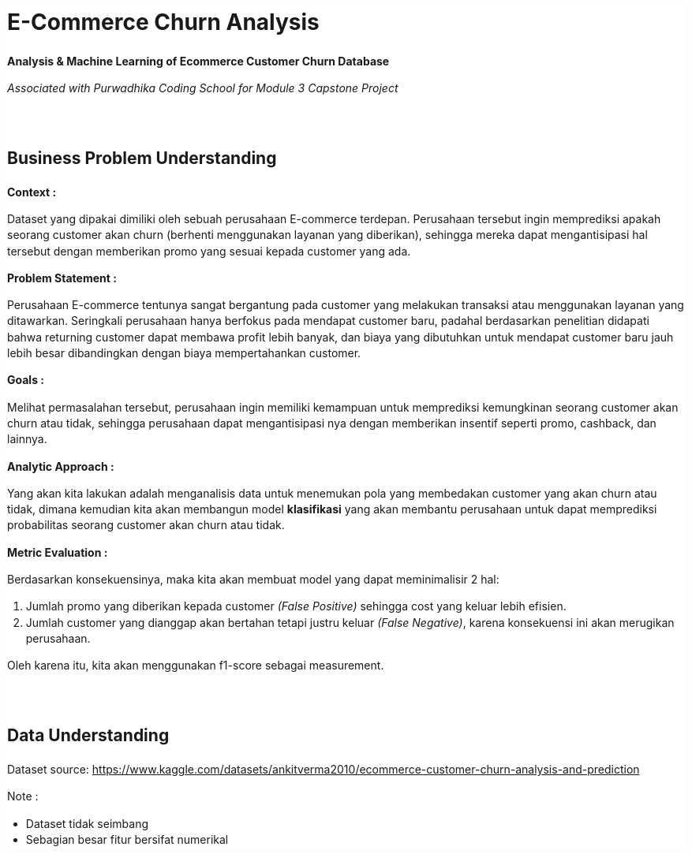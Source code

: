 # E-Commerce Churn Analysis
**Analysis & Machine Learning of Ecommerce Customer Churn Database**

*Associated with Purwadhika Coding School for Module 3 Capstone Project*

<br />

Business Problem Understanding
------------------------------
**Context :**

Dataset yang dipakai dimiliki oleh sebuah perusahaan E-commerce terdepan. Perusahaan tersebut ingin memprediksi apakah seorang customer akan churn (berhenti menggunakan layanan yang diberikan), sehingga mereka dapat mengantisipasi hal tersebut dengan memberikan promo yang sesuai kepada customer yang ada.

**Problem Statement :**

Perusahaan E-commerce tentunya sangat bergantung pada customer yang melakukan transaksi atau menggunakan layanan yang ditawarkan. Seringkali perusahaan hanya berfokus pada mendapat customer baru, padahal berdasarkan penelitian didapati bahwa returning customer dapat membawa profit lebih banyak, dan biaya yang dibutuhkan untuk mendapat customer baru jauh lebih besar dibandingkan dengan biaya mempertahankan customer.

**Goals :**

Melihat permasalahan tersebut, perusahaan ingin memiliki kemampuan untuk memprediksi kemungkinan seorang customer akan churn atau tidak, sehingga perusahaan dapat mengantisipasi nya dengan memberikan insentif seperti promo, cashback, dan lainnya.

**Analytic Approach :**

Yang akan kita lakukan adalah menganalisis data untuk menemukan pola yang membedakan customer yang akan churn atau tidak, dimana kemudian kita akan membangun model **klasifikasi** yang akan membantu perusahaan untuk dapat memprediksi probabilitas seorang customer akan churn atau tidak.

**Metric Evaluation :**

Berdasarkan konsekuensinya, maka kita akan membuat model yang dapat meminimalisir 2 hal:
1. Jumlah promo yang diberikan kepada customer *(False Positive)* sehingga cost yang keluar lebih efisien.
2. Jumlah customer yang dianggap akan bertahan tetapi justru keluar *(False Negative)*, karena konsekuensi ini akan merugikan perusahaan.

Oleh karena itu, kita akan menggunakan f1-score sebagai measurement.

<br />

Data Understanding
------------------
Dataset source: https://www.kaggle.com/datasets/ankitverma2010/ecommerce-customer-churn-analysis-and-prediction

Note : 
- Dataset tidak seimbang
- Sebagian besar fitur bersifat numerikal
